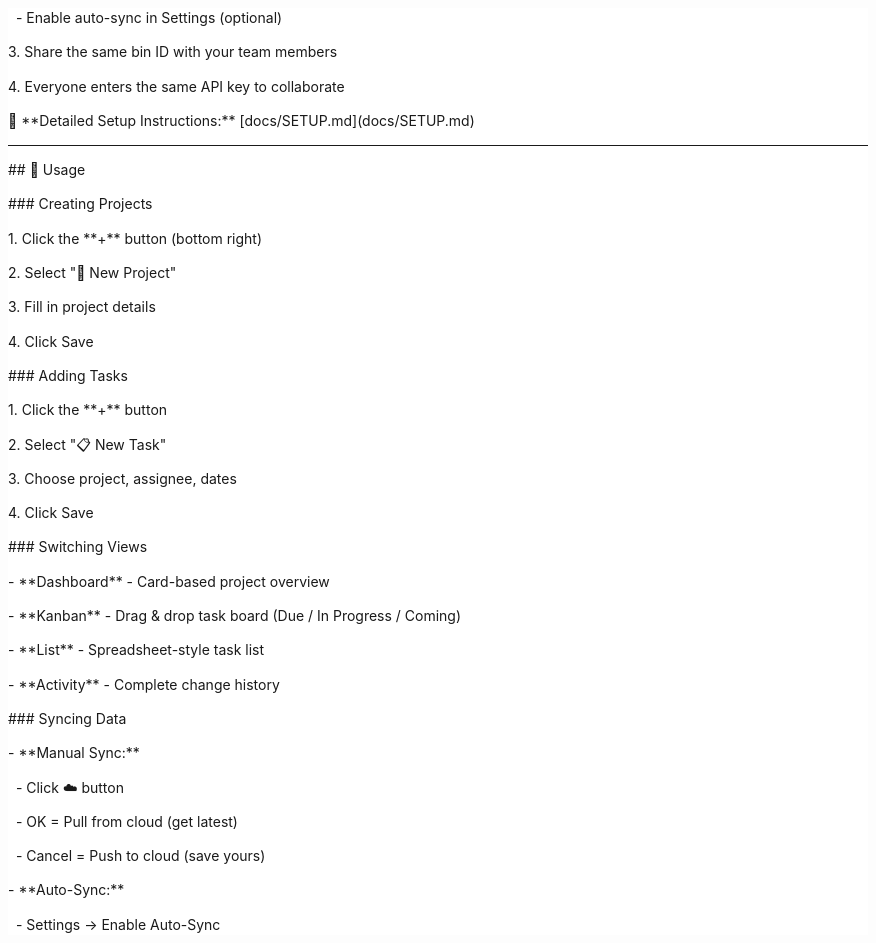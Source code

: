 &nbsp;  - Enable auto-sync in Settings (optional)

3\. Share the same bin ID with your team members

4\. Everyone enters the same API key to collaborate



📖 \*\*Detailed Setup Instructions:\*\* \[docs/SETUP.md](docs/SETUP.md)



---



\## 📖 Usage



\### Creating Projects

1\. Click the \*\*+\*\* button (bottom right)

2\. Select "📁 New Project"

3\. Fill in project details

4\. Click Save



\### Adding Tasks

1\. Click the \*\*+\*\* button

2\. Select "📋 New Task"

3\. Choose project, assignee, dates

4\. Click Save



\### Switching Views

\- \*\*Dashboard\*\* - Card-based project overview

\- \*\*Kanban\*\* - Drag \& drop task board (Due / In Progress / Coming)

\- \*\*List\*\* - Spreadsheet-style task list

\- \*\*Activity\*\* - Complete change history



\### Syncing Data

\- \*\*Manual Sync:\*\*

&nbsp; - Click ☁️ button

&nbsp; - OK = Pull from cloud (get latest)

&nbsp; - Cancel = Push to cloud (save yours)

\- \*\*Auto-Sync:\*\*

&nbsp; - Settings → Enable Auto-Sync
